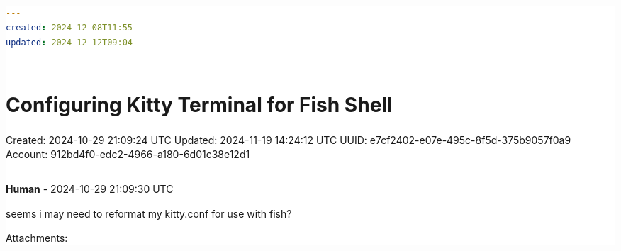 ```yaml
---
created: 2024-12-08T11:55
updated: 2024-12-12T09:04
---
```

# Configuring Kitty Terminal for Fish Shell

Created: 2024-10-29 21:09:24 UTC
Updated: 2024-11-19 14:24:12 UTC
UUID: e7cf2402-e07e-495c-8f5d-375b9057f0a9
Account: 912bd4f0-edc2-4966-a180-6d01c38e12d1

---

**Human** - 2024-10-29 21:09:30 UTC

seems i may need to reformat my kitty.conf for use with fish?


Attachments: